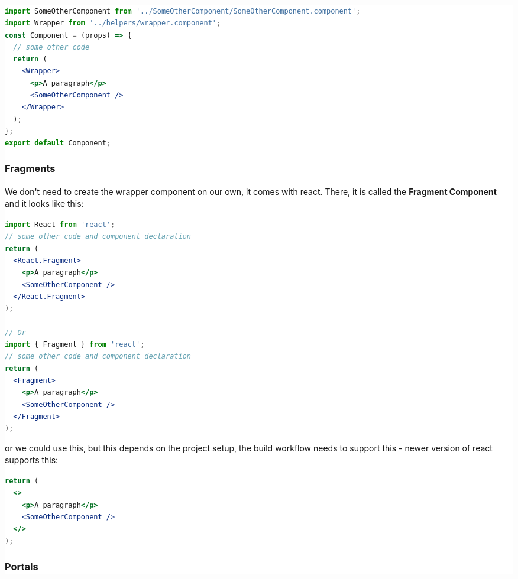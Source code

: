 ```jsx
import SomeOtherComponent from '../SomeOtherComponent/SomeOtherComponent.component';
import Wrapper from '../helpers/wrapper.component';
const Component = (props) => {
  // some other code
  return (
    <Wrapper>
      <p>A paragraph</p>
      <SomeOtherComponent />
    </Wrapper>
  );
};
export default Component;
```

### Fragments

We don't need to create the wrapper component on our own, it comes with react. There, it is called the **Fragment Component** and it looks like this:

```jsx
import React from 'react';
// some other code and component declaration
return (
  <React.Fragment>
    <p>A paragraph</p>
    <SomeOtherComponent />
  </React.Fragment>
);

// Or
import { Fragment } from 'react';
// some other code and component declaration
return (
  <Fragment>
    <p>A paragraph</p>
    <SomeOtherComponent />
  </Fragment>
);
```

or we could use this, but this depends on the project setup, the build workflow needs to support this - newer version of react supports this:

```jsx
return (
  <>
    <p>A paragraph</p>
    <SomeOtherComponent />
  </>
);
```

### Portals
